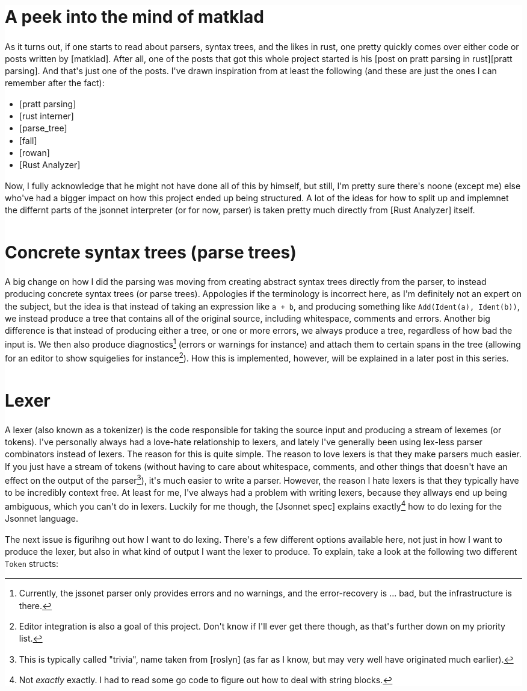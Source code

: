 # A peek into the mind of matklad

As it turns out, if one starts to read about parsers, syntax trees, and the likes in rust, one pretty quickly comes over either code or posts written by [matklad]. After all, one of the posts that got this whole project started is his [post on pratt parsing in rust][pratt parsing]. And that's just one of the posts. I've drawn inspiration from at least the following (and these are just the ones I can remember after the fact):

* [pratt parsing]
* [rust interner]
* [parse_tree]
* [fall]
* [rowan]
* [Rust Analyzer]

Now, I fully acknowledge that he might not have done all of this by himself, but still, I'm pretty sure there's noone (except me) else who've had a bigger impact on how this project ended up being structured. A lot of the ideas for how to split up and implemnet the differnt parts of the jsonnet interpreter (or for now, parser) is taken pretty much directly from [Rust Analyzer] itself.

# Concrete syntax trees (parse trees)

A big change on how I did the parsing was moving from creating abstract syntax trees directly from the parser, to instead producing concrete syntax trees (or parse trees). Appologies if the terminology is incorrect here, as I'm definitely not an expert on the subject, but the idea is that instead of taking an expression like `a + b`, and producing something like `Add(Ident(a), Ident(b))`, we instead produce a tree that contains all of the original source, including whitespace, comments and errors. Another big difference is that instead of producing either a tree, or one or more errors, we always produce a tree, regardless of how bad the input is. We then also produce diagnostics[^1] (errors or warnings for instance) and attach them to certain spans in the tree (allowing for an editor to show squigelies for instance[^2]). How this is implemented, however, will be explained in a later post in this series.

# Lexer

A lexer (also known as a tokenizer) is the code responsible for taking the source input and producing a stream of lexemes (or tokens). I've personally always had a love-hate relationship to lexers, and lately I've generally been using lex-less parser combinators instead of lexers. The reason for this is quite simple. The reason to love lexers is that they make parsers much easier. If you just have a stream of tokens (without having to care about whitespace, comments, and other things that doesn't have an effect on the output of the parser[^3]), it's much easier to write a parser. However, the reason I hate lexers is that they typically have to be incredibly context free. At least for me, I've always had a problem with writing lexers, because they allways end up being ambiguous, which you can't do in lexers. Luckily for me though, the [Jsonnet spec] explains exactly[^4] how to do lexing for the Jsonnet language.

The next issue is figurihng out how I want to do lexing. There's a few different options available here, not just in how I want to produce the lexer, but also in what kind of output I want the lexer to produce. To explain, take a look at the following two different `Token` structs:


[^1]: Currently, the jssonet parser only provides errors and no warnings, and the error-recovery is ... bad, but the infrastructure is there.
[^2]: Editor integration is also a goal of this project. Don't know if I'll ever get there though, as that's further down on my priority list.
[^3]: This is typically called "trivia", name taken from [roslyn] (as far as I know, but may very well have originated much earlier).
[^4]: Not *exactly* exactly. I had to read some go code to figure out how to deal with string blocks.
[^5]: Not really the case for identifiers typically, but definitely strings tends to need to be modified after parsing. For instance, the string `"\n"` should end up as not the two characters `\` and `n`, but instead as a single newline character.
[^6]: I *might* make a separate post about that. I'm not sure yet.
[jsonnet]: https://jsonnet.org/ "Jsonnet website"
[stdlib]: https://github.com/google/jsonnet/blob/master/stdlib/std.jsonnet "Jsonnet STD lib"
[go implementation]: https://github.com/google/go-jsonnet "Jsonnet Go Implementation"
[syn]: https://crates.io/crates/syn "syn crate"
[Rust Analyzer]: https://rust-analyzer.github.io/ "rust analyser"
[matklad]: https://matklad.github.io/ "matklad (Aleksey Kladov)'s blog"
[pratt parsing]: https://matklad.github.io/2020/04/13/simple-but-powerful-pratt-parsing.html "Simple but Powerful Pratt Parsing - matklad"
[parse_tree]: https://github.com/matklad/parse_tree "A library for non-abstract parse trees."
[fall]: https://github.com/matklad/fall "Fall: Not Yet Another Parser Generator"
[rowan]: https://github.com/rust-analyzer/rowan "Rowan - a library for lossless syntax trees"
[rust interner]: https://matklad.github.io/2020/03/22/fast-simple-rust-interner.html "Fast and Simple Rust Interner - matklad"
[roslyn]: https://github.com/dotnet/roslyn "The Roslyn .NET compiler provides C# and Visual Basic languages with rich code analysis APIs."
[Jsonnet spec]: https://jsonnet.org/ref/spec.html "Jsonnet Specification"
[logos]: https://crates.io/crates/logos "Logos - Create ridiculously fast Lexers"
[JSON spec]: http://json.org/ "JSON specification"
[lexer source]: https://github.com/YoloDev/yolodev-jsonnet/blob/58cf0a50050849831e64a56984423e65695eb23e/crates/lex/src/lib.rs "Jsonnet lexer source"
[github issue]: https://github.com/Alxandr/alxandr.me/issues/43 "Comments: Rust Jsonnet: Lexer"
